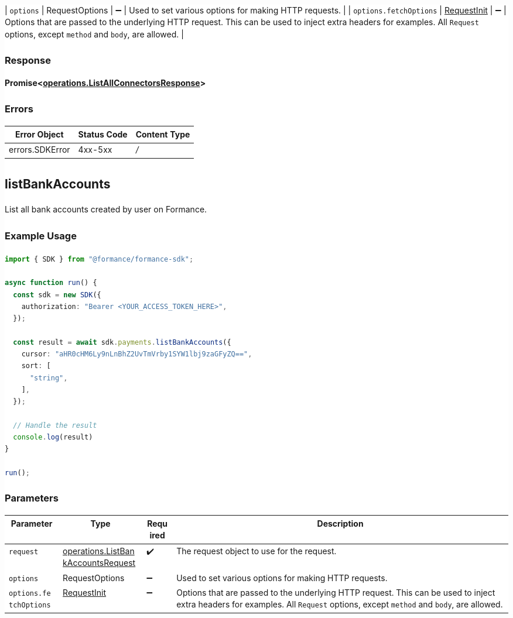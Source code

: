 | `options`                                                                                                                                                                      | RequestOptions                                                                                                                                                                 | :heavy_minus_sign:                                                                                                                                                             | Used to set various options for making HTTP requests.                                                                                                                          |
| `options.fetchOptions`                                                                                                                                                         | [RequestInit](https://developer.mozilla.org/en-US/docs/Web/API/Request/Request#options)                                                                                        | :heavy_minus_sign:                                                                                                                                                             | Options that are passed to the underlying HTTP request. This can be used to inject extra headers for examples. All `Request` options, except `method` and `body`, are allowed. |


### Response

**Promise<[operations.ListAllConnectorsResponse](../../sdk/models/operations/listallconnectorsresponse.md)>**
### Errors

| Error Object    | Status Code     | Content Type    |
| --------------- | --------------- | --------------- |
| errors.SDKError | 4xx-5xx         | */*             |

## listBankAccounts

List all bank accounts created by user on Formance.

### Example Usage

```typescript
import { SDK } from "@formance/formance-sdk";

async function run() {
  const sdk = new SDK({
    authorization: "Bearer <YOUR_ACCESS_TOKEN_HERE>",
  });

  const result = await sdk.payments.listBankAccounts({
    cursor: "aHR0cHM6Ly9nLnBhZ2UvTmVrby1SYW1lbj9zaGFyZQ==",
    sort: [
      "string",
    ],
  });

  // Handle the result
  console.log(result)
}

run();
```

### Parameters

| Parameter                                                                                                                                                                      | Type                                                                                                                                                                           | Required                                                                                                                                                                       | Description                                                                                                                                                                    |
| ------------------------------------------------------------------------------------------------------------------------------------------------------------------------------ | ------------------------------------------------------------------------------------------------------------------------------------------------------------------------------ | ------------------------------------------------------------------------------------------------------------------------------------------------------------------------------ | ------------------------------------------------------------------------------------------------------------------------------------------------------------------------------ |
| `request`                                                                                                                                                                      | [operations.ListBankAccountsRequest](../../sdk/models/operations/listbankaccountsrequest.md)                                                                                   | :heavy_check_mark:                                                                                                                                                             | The request object to use for the request.                                                                                                                                     |
| `options`                                                                                                                                                                      | RequestOptions                                                                                                                                                                 | :heavy_minus_sign:                                                                                                                                                             | Used to set various options for making HTTP requests.                                                                                                                          |
| `options.fetchOptions`                                                                                                                                                         | [RequestInit](https://developer.mozilla.org/en-US/docs/Web/API/Request/Request#options)                                                                                        | :heavy_minus_sign:                                                                                                                                                             | Options that are passed to the underlying HTTP request. This can be used to inject extra headers for examples. All `Request` options, except `method` and `body`, are allowed. |
